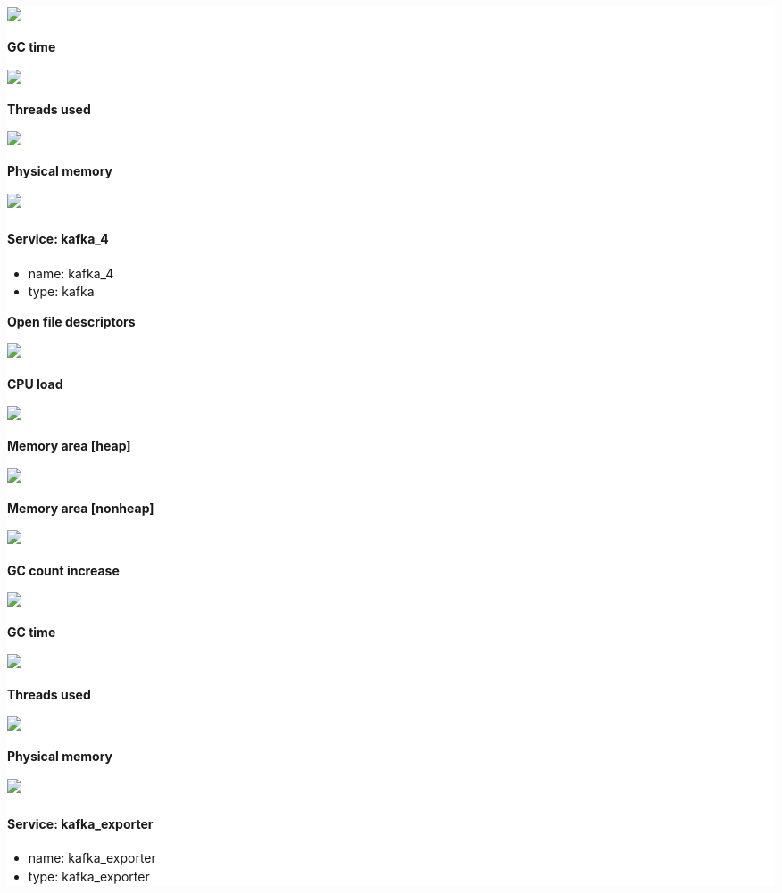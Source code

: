 ![](./images/kafka2/kafka\_3/gc\_count\_increase.png)

**GC time**

![](./images/kafka2/kafka\_3/gc\_time.png)

**Threads used**

![](./images/kafka2/kafka\_3/threads\_used.png)

**Physical memory**

![](./images/kafka2/kafka\_3/physical\_memory.png)

#### Service: kafka\_4

* name: kafka\_4
* type: kafka

**Open file descriptors**

![](./images/kafka2/kafka\_4/open\_file\_descriptors.png)

**CPU load**

![](./images/kafka2/kafka\_4/cpu\_load.png)

**Memory area [heap]**

![](./images/kafka2/kafka\_4/memory\_area\_heap.png)

**Memory area [nonheap]**

![](./images/kafka2/kafka\_4/memory\_area\_nonheap.png)

**GC count increase**

![](./images/kafka2/kafka\_4/gc\_count\_increase.png)

**GC time**

![](./images/kafka2/kafka\_4/gc\_time.png)

**Threads used**

![](./images/kafka2/kafka\_4/threads\_used.png)

**Physical memory**

![](./images/kafka2/kafka\_4/physical\_memory.png)

#### Service: kafka\_exporter

* name: kafka\_exporter
* type: kafka\_exporter
